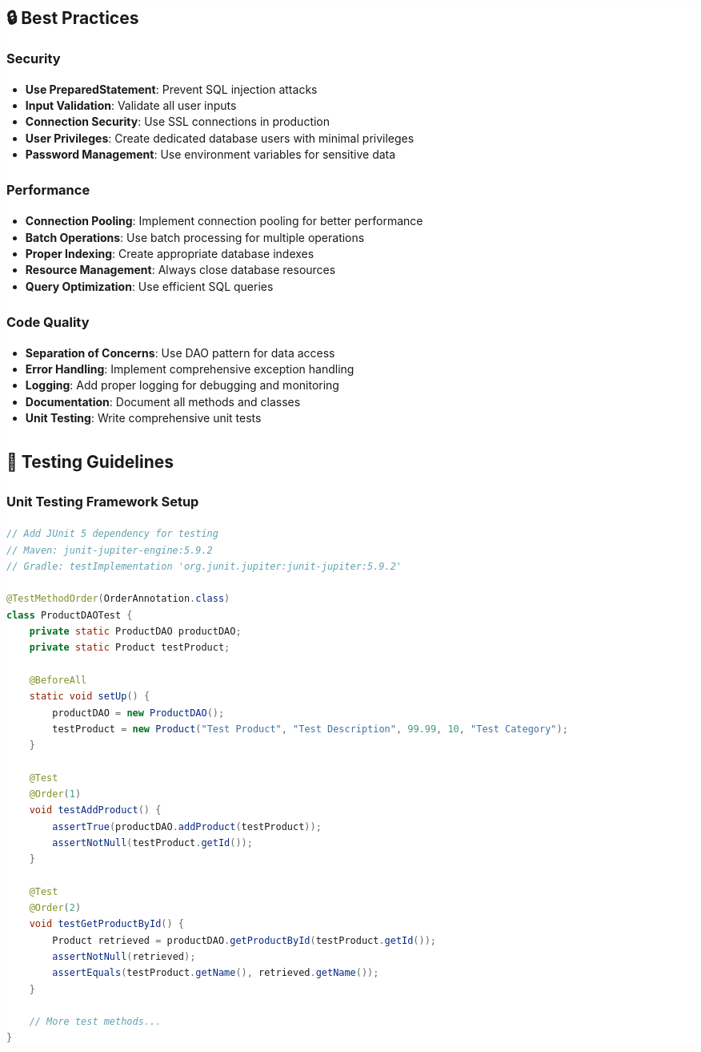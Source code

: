 ## 🔒 Best Practices

### Security
- **Use PreparedStatement**: Prevent SQL injection attacks
- **Input Validation**: Validate all user inputs
- **Connection Security**: Use SSL connections in production
- **User Privileges**: Create dedicated database users with minimal privileges
- **Password Management**: Use environment variables for sensitive data

### Performance
- **Connection Pooling**: Implement connection pooling for better performance
- **Batch Operations**: Use batch processing for multiple operations
- **Proper Indexing**: Create appropriate database indexes
- **Resource Management**: Always close database resources
- **Query Optimization**: Use efficient SQL queries

### Code Quality
- **Separation of Concerns**: Use DAO pattern for data access
- **Error Handling**: Implement comprehensive exception handling
- **Logging**: Add proper logging for debugging and monitoring
- **Documentation**: Document all methods and classes
- **Unit Testing**: Write comprehensive unit tests

## 🧪 Testing Guidelines

### Unit Testing Framework Setup
```java
// Add JUnit 5 dependency for testing
// Maven: junit-jupiter-engine:5.9.2
// Gradle: testImplementation 'org.junit.jupiter:junit-jupiter:5.9.2'

@TestMethodOrder(OrderAnnotation.class)
class ProductDAOTest {
    private static ProductDAO productDAO;
    private static Product testProduct;
    
    @BeforeAll
    static void setUp() {
        productDAO = new ProductDAO();
        testProduct = new Product("Test Product", "Test Description", 99.99, 10, "Test Category");
    }
    
    @Test
    @Order(1)
    void testAddProduct() {
        assertTrue(productDAO.addProduct(testProduct));
        assertNotNull(testProduct.getId());
    }
    
    @Test
    @Order(2)
    void testGetProductById() {
        Product retrieved = productDAO.getProductById(testProduct.getId());
        assertNotNull(retrieved);
        assertEquals(testProduct.getName(), retrieved.getName());
    }
    
    // More test methods...
}
```
